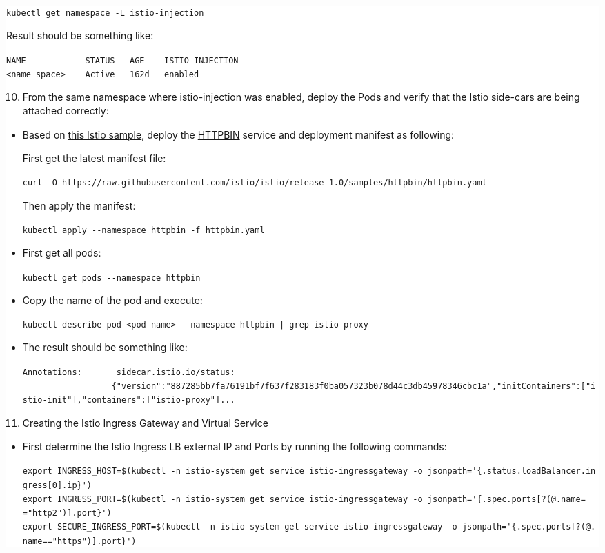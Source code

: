   ```
  kubectl get namespace -L istio-injection
  ```

  Result should be something like:

  ```
  NAME            STATUS   AGE    ISTIO-INJECTION
  <name space>    Active   162d   enabled
  ```

10) From the same namespace where istio-injection was enabled, deploy the Pods and verify that the Istio side-cars are being attached correctly:

- Based on [this Istio sample](https://istio.io/docs/tasks/traffic-management/ingress/), deploy the [HTTPBIN](https://httpbin.org/) service and deployment manifest as following:

  First get the latest manifest file:

  ```
  curl -O https://raw.githubusercontent.com/istio/istio/release-1.0/samples/httpbin/httpbin.yaml
  ```

  Then apply the manifest:


  ```
  kubectl apply --namespace httpbin -f httpbin.yaml
  ```

- First get all pods:

  ```
  kubectl get pods --namespace httpbin
  ```

- Copy the name of the pod and execute:

  ```
  kubectl describe pod <pod name> --namespace httpbin | grep istio-proxy
  ```

- The result should be something like:

  ```
  Annotations:       sidecar.istio.io/status:
                    {"version":"887285bb7fa76191bf7f637f283183f0ba057323b078d44c3db45978346cbc1a","initContainers":["istio-init"],"containers":["istio-proxy"]...
  ```

11) Creating the Istio [Ingress Gateway](https://istio.io/docs/tasks/traffic-management/ingress/)
and [Virtual Service](https://istio.io/docs/concepts/traffic-management/#virtual-services)

- First determine the Istio Ingress LB external IP and Ports by running the following commands:

  ```
  export INGRESS_HOST=$(kubectl -n istio-system get service istio-ingressgateway -o jsonpath='{.status.loadBalancer.ingress[0].ip}')
  export INGRESS_PORT=$(kubectl -n istio-system get service istio-ingressgateway -o jsonpath='{.spec.ports[?(@.name=="http2")].port}')
  export SECURE_INGRESS_PORT=$(kubectl -n istio-system get service istio-ingressgateway -o jsonpath='{.spec.ports[?(@.name=="https")].port}')
  ```

